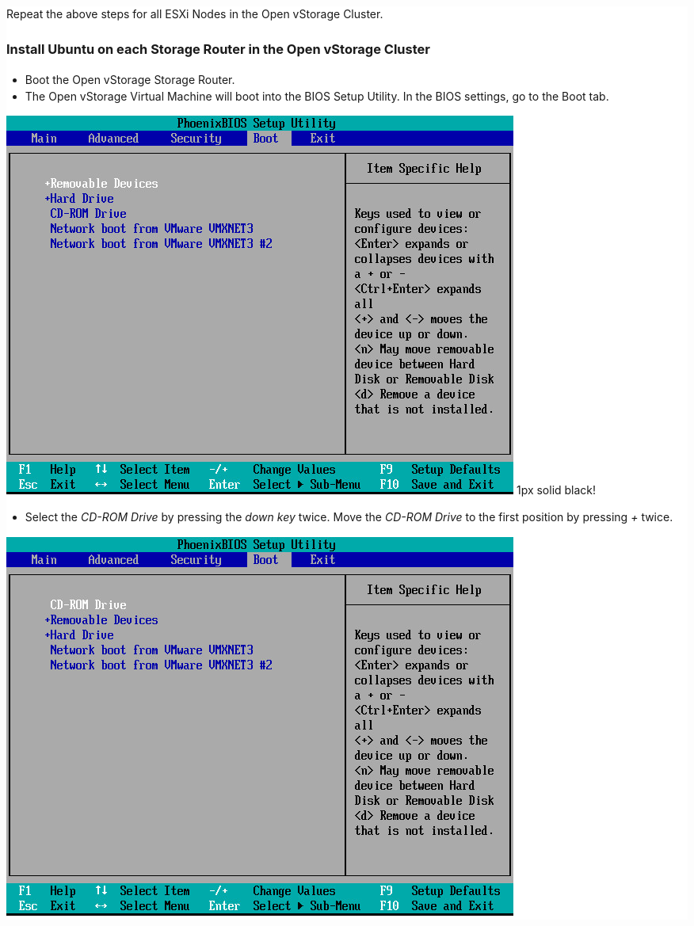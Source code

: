 Repeat the above steps for all ESXi Nodes in the Open vStorage Cluster.


### <a name="installubuntu"></a> Install Ubuntu on each Storage Router in the Open vStorage Cluster

-   Boot the Open vStorage Storage Router.
-   The Open vStorage Virtual Machine will boot into the BIOS Setup
    Utility. In the BIOS settings, go to the Boot tab.

![](../Images/boottab.png)
1px solid black!

-   Select the *CD-ROM Drive* by pressing the *down key* twice. Move the
    *CD-ROM Drive* to the first position by pressing *+* twice.

![](../Images/boottabcdrom.png)